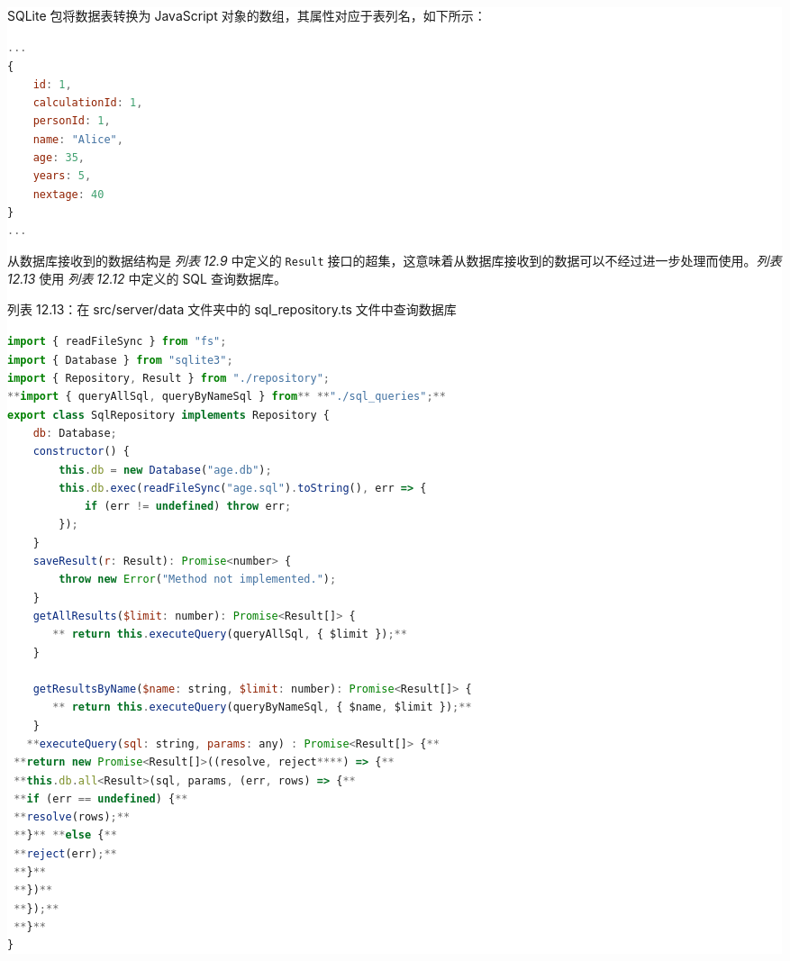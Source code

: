 SQLite 包将数据表转换为 JavaScript 对象的数组，其属性对应于表列名，如下所示：

```js
...
{
    id: 1,
    calculationId: 1,
    personId: 1,
    name: "Alice",
    age: 35,
    years: 5,
    nextage: 40
}
... 
```

从数据库接收到的数据结构是 *列表 12.9* 中定义的 `Result` 接口的超集，这意味着从数据库接收到的数据可以不经过进一步处理而使用。*列表 12.13* 使用 *列表 12.12* 中定义的 SQL 查询数据库。

列表 12.13：在 src/server/data 文件夹中的 sql_repository.ts 文件中查询数据库

```js
import { readFileSync } from "fs";
import { Database } from "sqlite3";
import { Repository, Result } from "./repository";
**import { queryAllSql, queryByNameSql } from** **"./sql_queries";**
export class SqlRepository implements Repository {
    db: Database;
    constructor() {
        this.db = new Database("age.db");
        this.db.exec(readFileSync("age.sql").toString(), err => {
            if (err != undefined) throw err;
        });
    }
    saveResult(r: Result): Promise<number> {
        throw new Error("Method not implemented.");
    }
    getAllResults($limit: number): Promise<Result[]> {
       ** return this.executeQuery(queryAllSql, { $limit });**
    }

    getResultsByName($name: string, $limit: number): Promise<Result[]> {
       ** return this.executeQuery(queryByNameSql, { $name, $limit });**
    }
   **executeQuery(sql: string, params: any) : Promise<Result[]> {**
 **return new Promise<Result[]>((resolve, reject****) => {**
 **this.db.all<Result>(sql, params, (err, rows) => {**
 **if (err == undefined) {**
 **resolve(rows);**
 **}** **else {**
 **reject(err);**
 **}**
 **})**
 **});**
 **}**
} 
```
